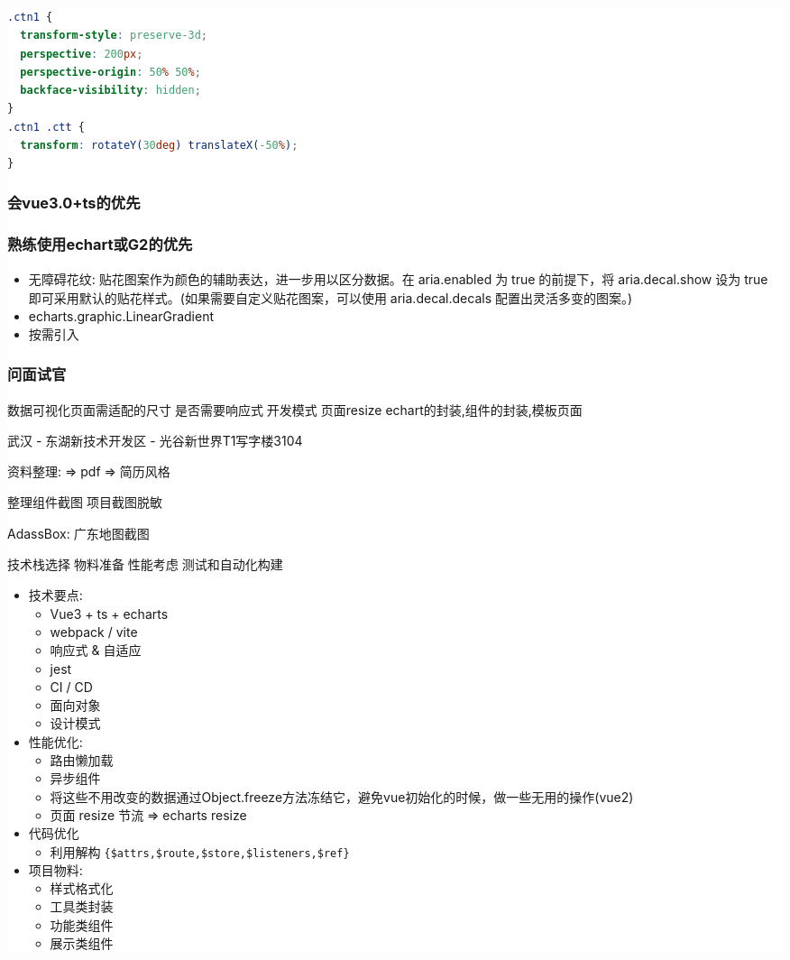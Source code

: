 ```css
.ctn1 {
  transform-style: preserve-3d;
  perspective: 200px;
  perspective-origin: 50% 50%;
  backface-visibility: hidden;
}
.ctn1 .ctt {
  transform: rotateY(30deg) translateX(-50%);
}
```

### 会vue3.0+ts的优先

### 熟练使用echart或G2的优先

- 无障碍花纹: 贴花图案作为颜色的辅助表达，进一步用以区分数据。在 aria.enabled 为 true 的前提下，将 aria.decal.show 设为 true 即可采用默认的贴花样式。(如果需要自定义贴花图案，可以使用 aria.decal.decals 配置出灵活多变的图案。)
- echarts.graphic.LinearGradient
- 按需引入

### 问面试官

数据可视化页面需适配的尺寸
是否需要响应式
开发模式
页面resize
echart的封装,组件的封装,模板页面

武汉 - 东湖新技术开发区 - 光谷新世界T1写字楼3104

资料整理:
  => pdf
  => 简历风格

整理组件截图
项目截图脱敏

AdassBox:
  广东地图截图


技术栈选择
物料准备
性能考虑
测试和自动化构建

- 技术要点:
  - Vue3 + ts + echarts
  - webpack / vite
  - 响应式 & 自适应
  - jest
  - CI / CD
  - 面向对象
  - 设计模式
- 性能优化:
  - 路由懒加载
  - 异步组件
  - 将这些不用改变的数据通过Object.freeze方法冻结它，避免vue初始化的时候，做一些无用的操作(vue2)
  - 页面 resize 节流 => echarts resize
- 代码优化
  - 利用解构 `{$attrs,$route,$store,$listeners,$ref}`
- 项目物料:
  - 样式格式化
  - 工具类封装
  - 功能类组件
  - 展示类组件